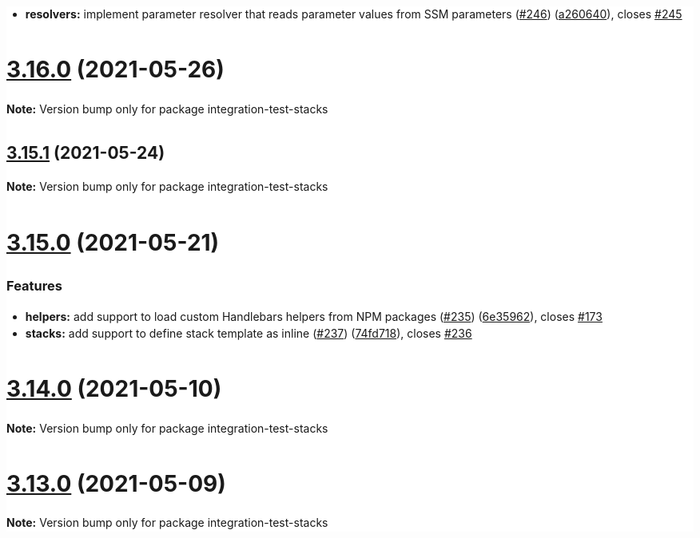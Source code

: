 * **resolvers:** implement parameter resolver that reads parameter values from SSM parameters ([#246](https://github.com/takomo-io/takomo/issues/246)) ([a260640](https://github.com/takomo-io/takomo/commit/a260640cca8a217d03664179a980e50dcf02cc33)), closes [#245](https://github.com/takomo-io/takomo/issues/245)





# [3.16.0](https://github.com/takomo-io/takomo/compare/v3.15.1...v3.16.0) (2021-05-26)

**Note:** Version bump only for package integration-test-stacks





## [3.15.1](https://github.com/takomo-io/takomo/compare/v3.15.0...v3.15.1) (2021-05-24)

**Note:** Version bump only for package integration-test-stacks





# [3.15.0](https://github.com/takomo-io/takomo/compare/v3.14.0...v3.15.0) (2021-05-21)


### Features

* **helpers:** add support to load custom Handlebars helpers from NPM packages ([#235](https://github.com/takomo-io/takomo/issues/235)) ([6e35962](https://github.com/takomo-io/takomo/commit/6e35962b73d6053a4fa3567584b57fb65005238c)), closes [#173](https://github.com/takomo-io/takomo/issues/173)
* **stacks:** add support to define stack template as inline ([#237](https://github.com/takomo-io/takomo/issues/237)) ([74fd718](https://github.com/takomo-io/takomo/commit/74fd718919f1e57237899ee7525a108c438cb253)), closes [#236](https://github.com/takomo-io/takomo/issues/236)





# [3.14.0](https://github.com/takomo-io/takomo/compare/v3.13.0...v3.14.0) (2021-05-10)

**Note:** Version bump only for package integration-test-stacks





# [3.13.0](https://github.com/takomo-io/takomo/compare/v3.12.0...v3.13.0) (2021-05-09)

**Note:** Version bump only for package integration-test-stacks
